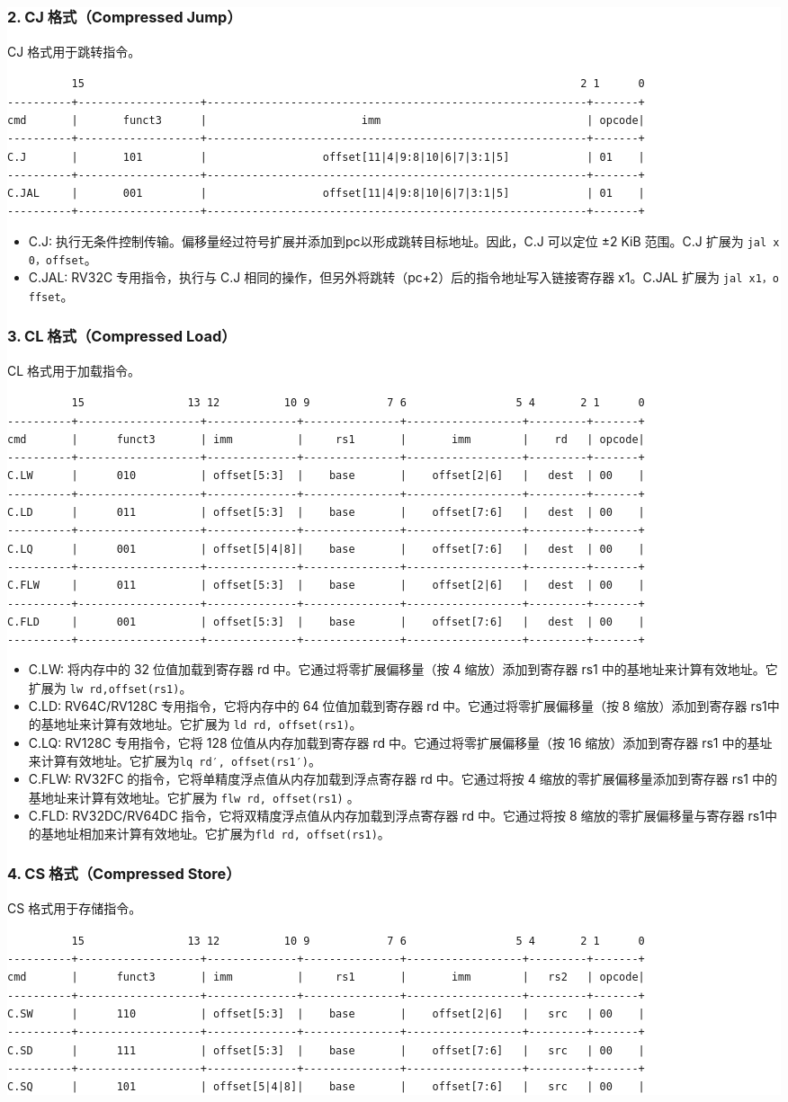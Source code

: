 ### 2. CJ 格式（Compressed Jump）

CJ 格式用于跳转指令。

```
          15                                                                             2 1      0
----------+-------------------+-----------------------------------------------------------+-------+
cmd       |       funct3      |                        imm                                | opcode|
----------+-------------------+-----------------------------------------------------------+-------+
C.J       |       101         |                  offset[11|4|9:8|10|6|7|3:1|5]            | 01    |
----------+-------------------+-----------------------------------------------------------+-------+
C.JAL     |       001         |                  offset[11|4|9:8|10|6|7|3:1|5]            | 01    |
----------+-------------------+-----------------------------------------------------------+-------+
```

- C.J: 执行无条件控制传输。偏移量经过符号扩展并添加到pc以形成跳转目标地址。因此，C.J 可以定位 ±2 KiB 范围。C.J 扩展为 `jal x0，offset`。
- C.JAL: RV32C 专用指令，执行与 C.J 相同的操作，但另外将跳转（pc+2）后的指令地址写入链接寄存器 x1。C.JAL 扩展为 `jal x1，offset`。

### 3. CL 格式（Compressed Load）

CL 格式用于加载指令。

```
          15                13 12          10 9            7 6                 5 4       2 1      0
----------+-------------------+--------------+---------------+------------------+---------+-------+
cmd       |      funct3       | imm          |     rs1       |       imm        |    rd   | opcode|
----------+-------------------+--------------+---------------+------------------+---------+-------+
C.LW      |      010          | offset[5:3]  |    base       |    offset[2|6]   |   dest  | 00    |
----------+-------------------+--------------+---------------+------------------+---------+-------+
C.LD      |      011          | offset[5:3]  |    base       |    offset[7:6]   |   dest  | 00    |
----------+-------------------+--------------+---------------+------------------+---------+-------+
C.LQ      |      001          | offset[5|4|8]|    base       |    offset[7:6]   |   dest  | 00    |
----------+-------------------+--------------+---------------+------------------+---------+-------+
C.FLW     |      011          | offset[5:3]  |    base       |    offset[2|6]   |   dest  | 00    |
----------+-------------------+--------------+---------------+------------------+---------+-------+
C.FLD     |      001          | offset[5:3]  |    base       |    offset[7:6]   |   dest  | 00    |
----------+-------------------+--------------+---------------+------------------+---------+-------+
```

- C.LW: 将内存中的 32 位值加载到寄存器 rd 中。它通过将零扩展偏移量（按 4 缩放）添加到寄存器 rs1 中的基地址来计算有效地址。它扩展为 `lw rd,offset(rs1)`。
- C.LD: RV64C/RV128C 专用指令，它将内存中的 64 位值加载到寄存器 rd 中。它通过将零扩展偏移量（按 8 缩放）添加到寄存器 rs1中的基地址来计算有效地址。它扩展为 `ld rd, offset(rs1)`。
- C.LQ: RV128C 专用指令，它将 128 位值从内存加载到寄存器 rd 中。它通过将零扩展偏移量（按 16 缩放）添加到寄存器 rs1 中的基址来计算有效地址。它扩展为`lq rd′, offset(rs1′)`。
- C.FLW: RV32FC 的指令，它将单精度浮点值从内存加载到浮点寄存器 rd 中。它通过将按 4 缩放的零扩展偏移量添加到寄存器 rs1 中的基地址来计算有效地址。它扩展为 `flw rd, offset(rs1)` 。
- C.FLD: RV32DC/RV64DC 指令，它将双精度浮点值从内存加载到浮点寄存器 rd 中。它通过将按 8 缩放的零扩展偏移量与寄存器 rs1中的基地址相加来计算有效地址。它扩展为`fld rd, offset(rs1)`。

### 4. CS 格式（Compressed Store）

CS 格式用于存储指令。


```
          15                13 12          10 9            7 6                 5 4       2 1      0
----------+-------------------+--------------+---------------+------------------+---------+-------+
cmd       |      funct3       | imm          |     rs1       |       imm        |   rs2   | opcode|
----------+-------------------+--------------+---------------+------------------+---------+-------+
C.SW      |      110          | offset[5:3]  |    base       |    offset[2|6]   |   src   | 00    |
----------+-------------------+--------------+---------------+------------------+---------+-------+
C.SD      |      111          | offset[5:3]  |    base       |    offset[7:6]   |   src   | 00    |
----------+-------------------+--------------+---------------+------------------+---------+-------+
C.SQ      |      101          | offset[5|4|8]|    base       |    offset[7:6]   |   src   | 00    |
